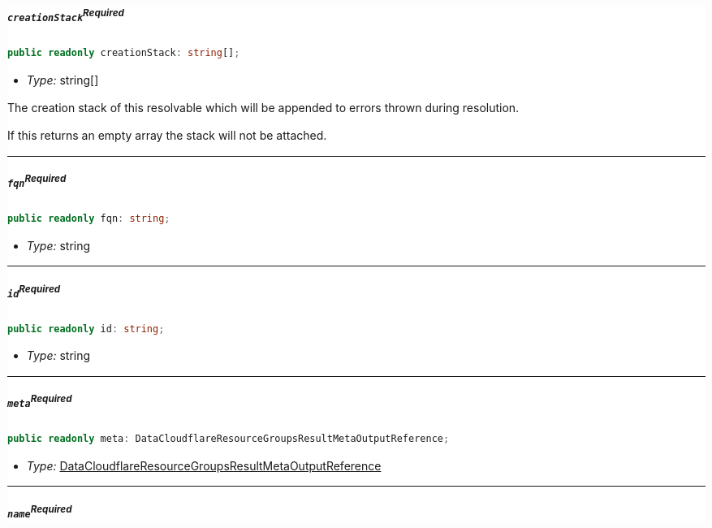 
##### `creationStack`<sup>Required</sup> <a name="creationStack" id="@cdktf/provider-cloudflare.dataCloudflareResourceGroups.DataCloudflareResourceGroupsResultOutputReference.property.creationStack"></a>

```typescript
public readonly creationStack: string[];
```

- *Type:* string[]

The creation stack of this resolvable which will be appended to errors thrown during resolution.

If this returns an empty array the stack will not be attached.

---

##### `fqn`<sup>Required</sup> <a name="fqn" id="@cdktf/provider-cloudflare.dataCloudflareResourceGroups.DataCloudflareResourceGroupsResultOutputReference.property.fqn"></a>

```typescript
public readonly fqn: string;
```

- *Type:* string

---

##### `id`<sup>Required</sup> <a name="id" id="@cdktf/provider-cloudflare.dataCloudflareResourceGroups.DataCloudflareResourceGroupsResultOutputReference.property.id"></a>

```typescript
public readonly id: string;
```

- *Type:* string

---

##### `meta`<sup>Required</sup> <a name="meta" id="@cdktf/provider-cloudflare.dataCloudflareResourceGroups.DataCloudflareResourceGroupsResultOutputReference.property.meta"></a>

```typescript
public readonly meta: DataCloudflareResourceGroupsResultMetaOutputReference;
```

- *Type:* <a href="#@cdktf/provider-cloudflare.dataCloudflareResourceGroups.DataCloudflareResourceGroupsResultMetaOutputReference">DataCloudflareResourceGroupsResultMetaOutputReference</a>

---

##### `name`<sup>Required</sup> <a name="name" id="@cdktf/provider-cloudflare.dataCloudflareResourceGroups.DataCloudflareResourceGroupsResultOutputReference.property.name"></a>
